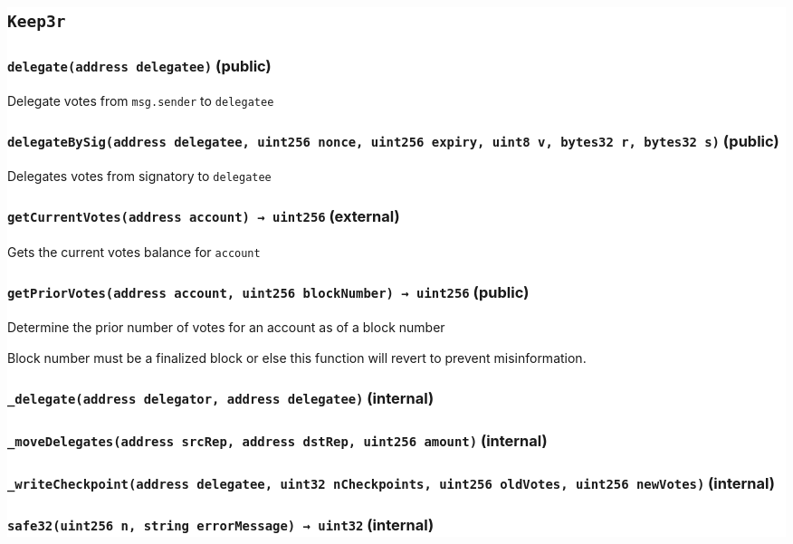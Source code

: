 ## `Keep3r`






### `delegate(address delegatee)` (public)

Delegate votes from `msg.sender` to `delegatee`




### `delegateBySig(address delegatee, uint256 nonce, uint256 expiry, uint8 v, bytes32 r, bytes32 s)` (public)

Delegates votes from signatory to `delegatee`




### `getCurrentVotes(address account) → uint256` (external)

Gets the current votes balance for `account`




### `getPriorVotes(address account, uint256 blockNumber) → uint256` (public)

Determine the prior number of votes for an account as of a block number


Block number must be a finalized block or else this function will revert to prevent misinformation.


### `_delegate(address delegator, address delegatee)` (internal)





### `_moveDelegates(address srcRep, address dstRep, uint256 amount)` (internal)





### `_writeCheckpoint(address delegatee, uint32 nCheckpoints, uint256 oldVotes, uint256 newVotes)` (internal)





### `safe32(uint256 n, string errorMessage) → uint32` (internal)


